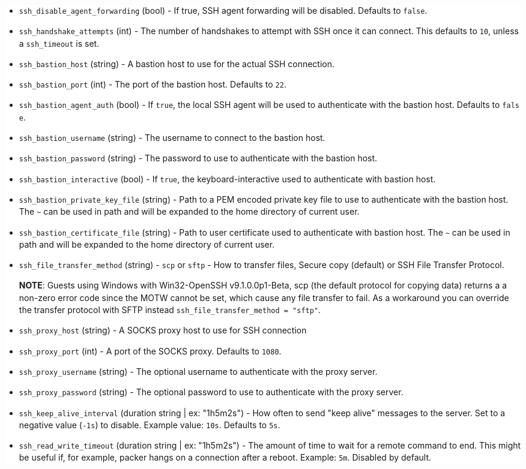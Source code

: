 - `ssh_disable_agent_forwarding` (bool) - If true, SSH agent forwarding will be disabled. Defaults to `false`.

- `ssh_handshake_attempts` (int) - The number of handshakes to attempt with SSH once it can connect.
  This defaults to `10`, unless a `ssh_timeout` is set.

- `ssh_bastion_host` (string) - A bastion host to use for the actual SSH connection.

- `ssh_bastion_port` (int) - The port of the bastion host. Defaults to `22`.

- `ssh_bastion_agent_auth` (bool) - If `true`, the local SSH agent will be used to authenticate with the
  bastion host. Defaults to `false`.

- `ssh_bastion_username` (string) - The username to connect to the bastion host.

- `ssh_bastion_password` (string) - The password to use to authenticate with the bastion host.

- `ssh_bastion_interactive` (bool) - If `true`, the keyboard-interactive used to authenticate with bastion host.

- `ssh_bastion_private_key_file` (string) - Path to a PEM encoded private key file to use to authenticate with the
  bastion host. The `~` can be used in path and will be expanded to the
  home directory of current user.

- `ssh_bastion_certificate_file` (string) - Path to user certificate used to authenticate with bastion host.
  The `~` can be used in path and will be expanded to the
  home directory of current user.

- `ssh_file_transfer_method` (string) - `scp` or `sftp` - How to transfer files, Secure copy (default) or SSH
  File Transfer Protocol.
  
  **NOTE**: Guests using Windows with Win32-OpenSSH v9.1.0.0p1-Beta, scp
  (the default protocol for copying data) returns a a non-zero error code since the MOTW
  cannot be set, which cause any file transfer to fail. As a workaround you can override the transfer protocol
  with SFTP instead `ssh_file_transfer_method = "sftp"`.

- `ssh_proxy_host` (string) - A SOCKS proxy host to use for SSH connection

- `ssh_proxy_port` (int) - A port of the SOCKS proxy. Defaults to `1080`.

- `ssh_proxy_username` (string) - The optional username to authenticate with the proxy server.

- `ssh_proxy_password` (string) - The optional password to use to authenticate with the proxy server.

- `ssh_keep_alive_interval` (duration string | ex: "1h5m2s") - How often to send "keep alive" messages to the server. Set to a negative
  value (`-1s`) to disable. Example value: `10s`. Defaults to `5s`.

- `ssh_read_write_timeout` (duration string | ex: "1h5m2s") - The amount of time to wait for a remote command to end. This might be
  useful if, for example, packer hangs on a connection after a reboot.
  Example: `5m`. Disabled by default.
